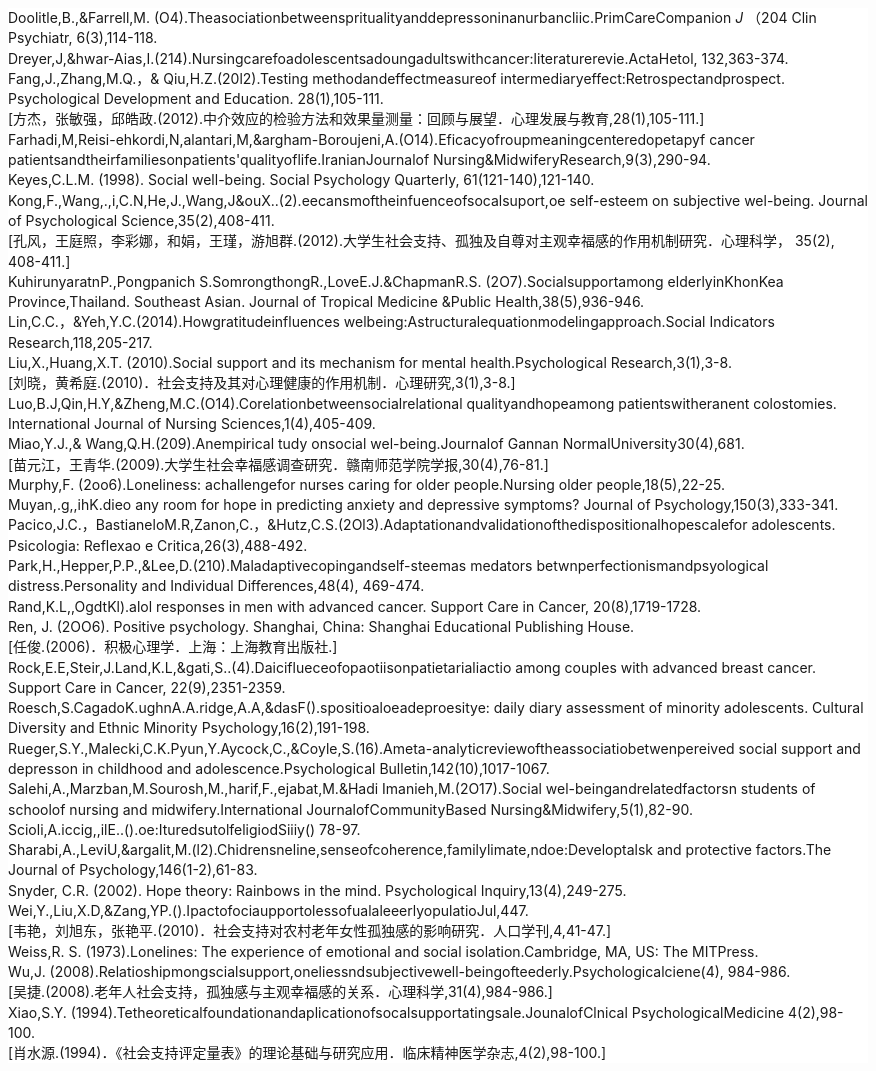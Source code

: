 Doolitle,B.,&Farrell,M. (O4).Theasociationbetweenspritualityanddepressoninanurbancliic.PrimCareCompanion $J$ （204 Clin Psychiatr, 6(3),114-118.   
Dreyer,J,&hwar-Aias,I.(214).Nursingcarefoadolescentsadoungadultswithcancer:literaturerevie.ActaHetol, 132,363-374.   
Fang,J.,Zhang,M.Q.，& Qiu,H.Z.(20l2).Testing methodandeffectmeasureof intermediaryeffect:Retrospectandprospect. Psychological Development and Education. 28(1),105-111.   
[方杰，张敏强，邱皓政.(2012).中介效应的检验方法和效果量测量：回顾与展望．心理发展与教育,28(1),105-111.]   
Farhadi,M,Reisi-ehkordi,N,alantari,M,&argham-Boroujeni,A.(O14).Eficacyofroupmeaningcenteredopetapyf cancer patientsandtheirfamiliesonpatients'qualityoflife.IranianJournalof Nursing&MidwiferyResearch,9(3),290-94.   
Keyes,C.L.M. (1998). Social well-being. Social Psychology Quarterly, 61(121-140),121-140.   
Kong,F.,Wang,.,i,C.N,He,J.,Wang,J&ouX..(2).eecansmoftheinfuenceofsocalsuport,oe self-esteem on subjective wel-being. Journal of Psychological Science,35(2),408-411.   
[孔风，王庭照，李彩娜，和娟，王瑾，游旭群.(2012).大学生社会支持、孤独及自尊对主观幸福感的作用机制研究．心理科学， 35(2), 408-411.]   
KuhirunyaratnP.,Pongpanich S.SomrongthongR.,LoveE.J.&ChapmanR.S. (2O7).Socialsupportamong elderlyinKhonKea Province,Thailand. Southeast Asian. Journal of Tropical Medicine &Public Health,38(5),936-946.   
Lin,C.C.，&Yeh,Y.C.(2014).Howgratitudeinfluences welbeing:Astructuralequationmodelingapproach.Social Indicators Research,118,205-217.   
Liu,X.,Huang,X.T. (2010).Social support and its mechanism for mental health.Psychological Research,3(1),3-8.   
[刘晓，黄希庭.(2010)．社会支持及其对心理健康的作用机制．心理研究,3(1),3-8.]   
Luo,B.J,Qin,H.Y,&Zheng,M.C.(O14).Corelationbetweensocialrelational qualityandhopeamong patientswitheranent colostomies. International Journal of Nursing Sciences,1(4),405-409.   
Miao,Y.J.,& Wang,Q.H.(209).Anempirical tudy onsocial wel-being.Journalof Gannan NormalUniversity30(4),681.   
[苗元江，王青华.(2009).大学生社会幸福感调查研究．赣南师范学院学报,30(4),76-81.]   
Murphy,F. (2oo6).Loneliness: achallengefor nurses caring for older people.Nursing older people,18(5),22-25.   
Muyan,.g,,ihK.dieo any room for hope in predicting anxiety and depressive symptoms? Journal of Psychology,150(3),333-341.   
Pacico,J.C.，BastianeloM.R,Zanon,C.，&Hutz,C.S.(2Ol3).Adaptationandvalidationofthedispositionalhopescalefor adolescents. Psicologia: Reflexao e Critica,26(3),488-492.   
Park,H.,Hepper,P.P.,&Lee,D.(210).Maladaptivecopingandself-steemas medators betwnperfectionismandpsyological distress.Personality and Individual Differences,48(4), 469-474.   
Rand,K.L,,OgdtKl).alol responses in men with advanced cancer. Support Care in Cancer, 20(8),1719-1728.   
Ren, J. (2OO6). Positive psychology. Shanghai, China: Shanghai Educational Publishing House.   
[任俊.(2006)．积极心理学．上海：上海教育出版社.]   
Rock,E.E,Steir,J.Land,K.L,&gati,S..(4).Daiciflueceofopaotiisonpatietarialiactio among couples with advanced breast cancer. Support Care in Cancer, 22(9),2351-2359.   
Roesch,S.CagadoK.ughnA.A.ridge,A.A,&dasF().spositioaloeadeproesitye: daily diary assessment of minority adolescents. Cultural Diversity and Ethnic Minority Psychology,16(2),191-198.   
Rueger,S.Y.,Malecki,C.K.Pyun,Y.Aycock,C.,&Coyle,S.(16).Ameta-analyticreviewoftheassociatiobetwenpereived social support and depresson in childhood and adolescence.Psychological Bulletin,142(10),1017-1067.   
Salehi,A.,Marzban,M.Sourosh,M.,harif,F.,ejabat,M.&Hadi Imanieh,M.(2O17).Social wel-beingandrelatedfactorsn students of schoolof nursing and midwifery.International JournalofCommunityBased Nursing&Midwifery,5(1),82-90.   
Scioli,A.iccig,,ilE..().oe:IturedsutolfeligiodSiiiy() 78-97.   
Sharabi,A.,LeviU,&argalit,M.(l2).Chidrensneline,senseofcoherence,familylimate,ndoe:Developtalsk and protective factors.The Journal of Psychology,146(1-2),61-83.   
Snyder, C.R. (2002). Hope theory: Rainbows in the mind. Psychological Inquiry,13(4),249-275.   
Wei,Y.,Liu,X.D,&Zang,YP.().IpactofociaupportolessofualaleeerlyopulatioJul,447.   
[韦艳，刘旭东，张艳平.(2010)．社会支持对农村老年女性孤独感的影响研究．人口学刊,4,41-47.]   
Weiss,R. S. (1973).Lonelines: The experience of emotional and social isolation.Cambridge, MA, US: The MITPress.   
Wu,J. (2008).Relatioshipmongscialsupport,oneliessndsubjectivewell-beingofteederly.Psychologicalciene(4), 984-986.   
[吴捷.(2008).老年人社会支持，孤独感与主观幸福感的关系．心理科学,31(4),984-986.]   
Xiao,S.Y. (1994).Tetheoreticalfoundationandaplicationofsocalsupportatingsale.JounalofClnical PsychologicalMedicine 4(2),98-100.   
[肖水源.(1994)．《社会支持评定量表》的理论基础与研究应用．临床精神医学杂志,4(2),98-100.]   